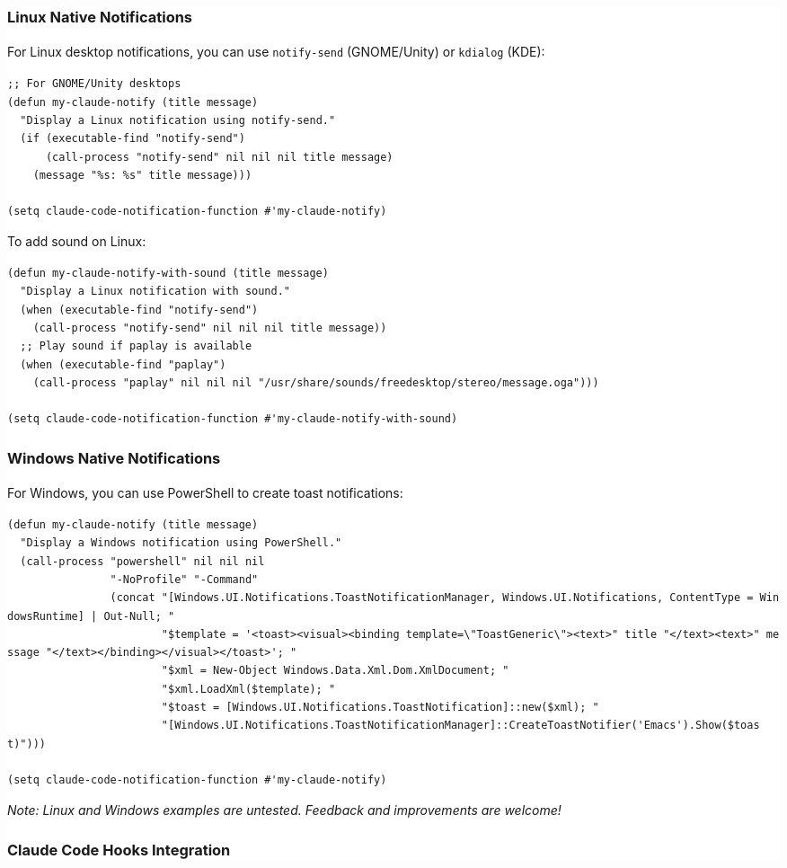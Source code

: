 ### Linux Native Notifications

For Linux desktop notifications, you can use `notify-send` (GNOME/Unity) or `kdialog` (KDE):

```elisp
;; For GNOME/Unity desktops
(defun my-claude-notify (title message)
  "Display a Linux notification using notify-send."
  (if (executable-find "notify-send")
      (call-process "notify-send" nil nil nil title message)
    (message "%s: %s" title message)))

(setq claude-code-notification-function #'my-claude-notify)
```

To add sound on Linux:

```elisp
(defun my-claude-notify-with-sound (title message)
  "Display a Linux notification with sound."
  (when (executable-find "notify-send")
    (call-process "notify-send" nil nil nil title message))
  ;; Play sound if paplay is available
  (when (executable-find "paplay")
    (call-process "paplay" nil nil nil "/usr/share/sounds/freedesktop/stereo/message.oga")))

(setq claude-code-notification-function #'my-claude-notify-with-sound)
```

### Windows Native Notifications

For Windows, you can use PowerShell to create toast notifications:

```elisp
(defun my-claude-notify (title message)
  "Display a Windows notification using PowerShell."
  (call-process "powershell" nil nil nil
                "-NoProfile" "-Command"
                (concat "[Windows.UI.Notifications.ToastNotificationManager, Windows.UI.Notifications, ContentType = WindowsRuntime] | Out-Null; "
                        "$template = '<toast><visual><binding template=\"ToastGeneric\"><text>" title "</text><text>" message "</text></binding></visual></toast>'; "
                        "$xml = New-Object Windows.Data.Xml.Dom.XmlDocument; "
                        "$xml.LoadXml($template); "
                        "$toast = [Windows.UI.Notifications.ToastNotification]::new($xml); "
                        "[Windows.UI.Notifications.ToastNotificationManager]::CreateToastNotifier('Emacs').Show($toast)")))

(setq claude-code-notification-function #'my-claude-notify)
```

*Note: Linux and Windows examples are untested. Feedback and improvements are welcome!*

### Claude Code Hooks Integration
